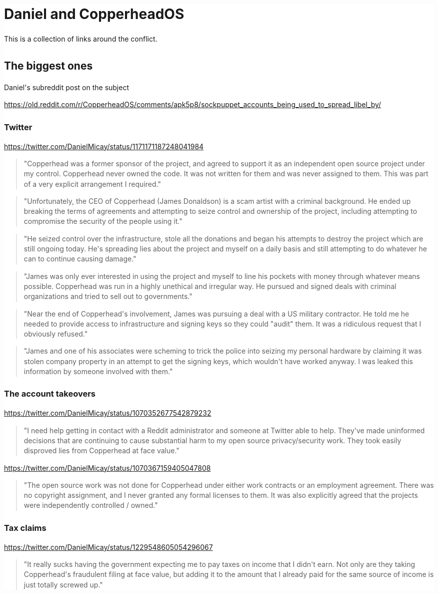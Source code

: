 # Daniel and CopperheadOS
This is a collection of links around the conflict.

## The biggest ones
Daniel's subreddit post on the subject

https://old.reddit.com/r/CopperheadOS/comments/apk5p8/sockpuppet_accounts_being_used_to_spread_libel_by/

### Twitter
https://twitter.com/DanielMicay/status/1171171187248041984
> "Copperhead was a former sponsor of the project, and agreed to support it as an independent open source project under my control. Copperhead never owned the code. It was not written for them and was never assigned to them. This was part of a very explicit arrangement I required."

> "Unfortunately, the CEO of Copperhead (James Donaldson) is a scam artist with a criminal background. He ended up breaking the terms of agreements and attempting to seize control and ownership of the project, including attempting to compromise the security of the people using it."

> "He seized control over the infrastructure, stole all the donations and began his attempts to destroy the project which are still ongoing today. He's spreading lies about the project and myself on a daily basis and still attempting to do whatever he can to continue causing damage."

> "James was only ever interested in using the project and myself to line his pockets with money through whatever means possible. Copperhead was run in a highly unethical and irregular way. He pursued and signed deals with criminal organizations and tried to sell out to governments."

> "Near the end of Copperhead's involvement, James was pursuing a deal with a US military contractor. He told me he needed to provide access to infrastructure and signing keys so they could "audit" them. It was a ridiculous request that I obviously refused."

> "James and one of his associates were scheming to trick the police into seizing my personal hardware by claiming it was stolen company property in an attempt to get the signing keys, which wouldn't have worked anyway. I was leaked this information by someone involved with them."

### The account takeovers
https://twitter.com/DanielMicay/status/1070352677542879232
> "I need help getting in contact with a Reddit administrator and someone at Twitter able to help. They've made uninformed decisions that are continuing to cause substantial harm to my open source privacy/security work. They took easily disproved lies from Copperhead at face value."

https://twitter.com/DanielMicay/status/1070367159405047808
> "The open source work was not done for Copperhead under either work contracts or an employment agreement. There was no copyright assignment, and I never granted any formal licenses to them. It was also explicitly agreed that the projects were independently controlled / owned."

### Tax claims
https://twitter.com/DanielMicay/status/1229548605054296067
> "It really sucks having the government expecting me to pay taxes on income that I didn't earn. Not only are they taking Copperhead's fraudulent filing at face value, but adding it to the amount that I already paid for the same source of income is just totally screwed up."
